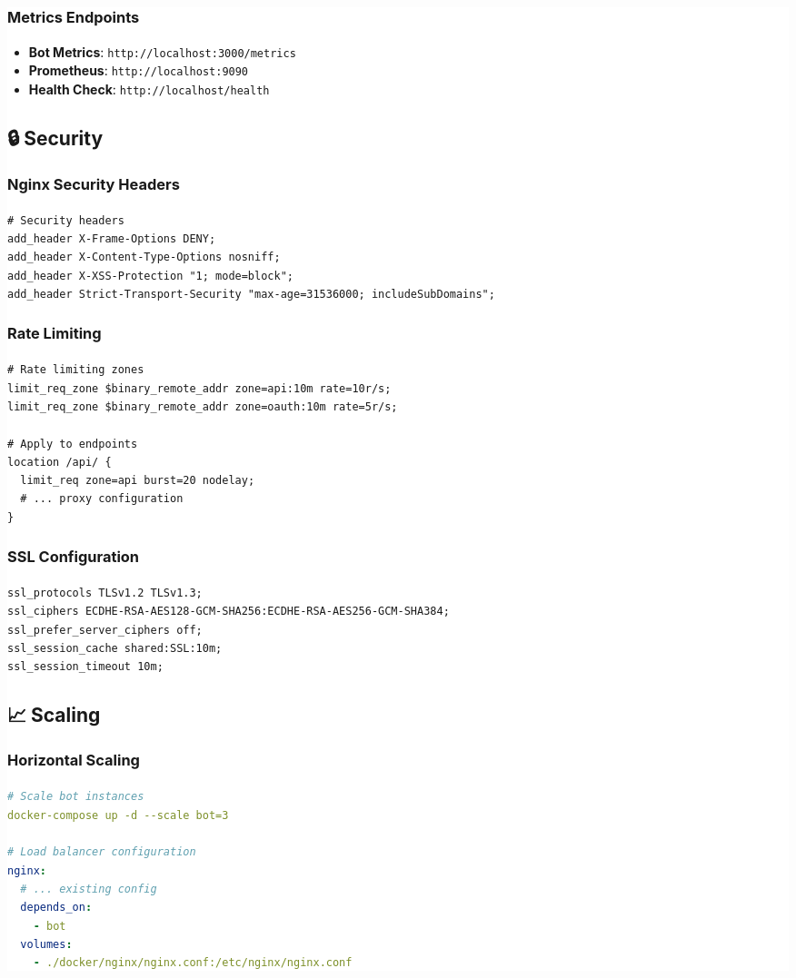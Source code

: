 ### Metrics Endpoints

- **Bot Metrics**: `http://localhost:3000/metrics`
- **Prometheus**: `http://localhost:9090`
- **Health Check**: `http://localhost/health`

## 🔒 Security

### Nginx Security Headers

```nginx
# Security headers
add_header X-Frame-Options DENY;
add_header X-Content-Type-Options nosniff;
add_header X-XSS-Protection "1; mode=block";
add_header Strict-Transport-Security "max-age=31536000; includeSubDomains";
```

### Rate Limiting

```nginx
# Rate limiting zones
limit_req_zone $binary_remote_addr zone=api:10m rate=10r/s;
limit_req_zone $binary_remote_addr zone=oauth:10m rate=5r/s;

# Apply to endpoints
location /api/ {
  limit_req zone=api burst=20 nodelay;
  # ... proxy configuration
}
```

### SSL Configuration

```nginx
ssl_protocols TLSv1.2 TLSv1.3;
ssl_ciphers ECDHE-RSA-AES128-GCM-SHA256:ECDHE-RSA-AES256-GCM-SHA384;
ssl_prefer_server_ciphers off;
ssl_session_cache shared:SSL:10m;
ssl_session_timeout 10m;
```

## 📈 Scaling

### Horizontal Scaling

```yaml
# Scale bot instances
docker-compose up -d --scale bot=3

# Load balancer configuration
nginx:
  # ... existing config
  depends_on:
    - bot
  volumes:
    - ./docker/nginx/nginx.conf:/etc/nginx/nginx.conf
```
